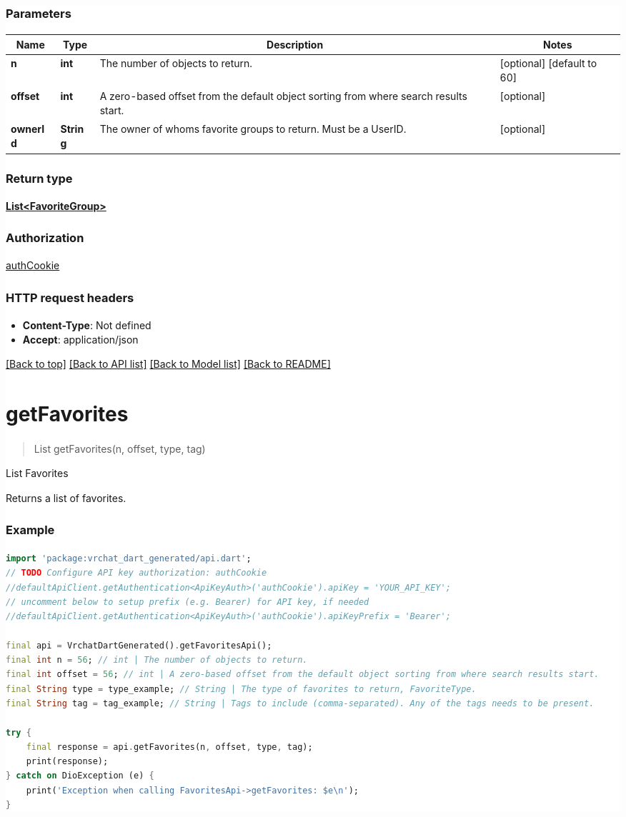 ### Parameters

Name | Type | Description  | Notes
------------- | ------------- | ------------- | -------------
 **n** | **int**| The number of objects to return. | [optional] [default to 60]
 **offset** | **int**| A zero-based offset from the default object sorting from where search results start. | [optional] 
 **ownerId** | **String**| The owner of whoms favorite groups to return. Must be a UserID. | [optional] 

### Return type

[**List&lt;FavoriteGroup&gt;**](FavoriteGroup.md)

### Authorization

[authCookie](../README.md#authCookie)

### HTTP request headers

 - **Content-Type**: Not defined
 - **Accept**: application/json

[[Back to top]](#) [[Back to API list]](../README.md#documentation-for-api-endpoints) [[Back to Model list]](../README.md#documentation-for-models) [[Back to README]](../README.md)

# **getFavorites**
> List<Favorite> getFavorites(n, offset, type, tag)

List Favorites

Returns a list of favorites.

### Example
```dart
import 'package:vrchat_dart_generated/api.dart';
// TODO Configure API key authorization: authCookie
//defaultApiClient.getAuthentication<ApiKeyAuth>('authCookie').apiKey = 'YOUR_API_KEY';
// uncomment below to setup prefix (e.g. Bearer) for API key, if needed
//defaultApiClient.getAuthentication<ApiKeyAuth>('authCookie').apiKeyPrefix = 'Bearer';

final api = VrchatDartGenerated().getFavoritesApi();
final int n = 56; // int | The number of objects to return.
final int offset = 56; // int | A zero-based offset from the default object sorting from where search results start.
final String type = type_example; // String | The type of favorites to return, FavoriteType.
final String tag = tag_example; // String | Tags to include (comma-separated). Any of the tags needs to be present.

try {
    final response = api.getFavorites(n, offset, type, tag);
    print(response);
} catch on DioException (e) {
    print('Exception when calling FavoritesApi->getFavorites: $e\n');
}
```
